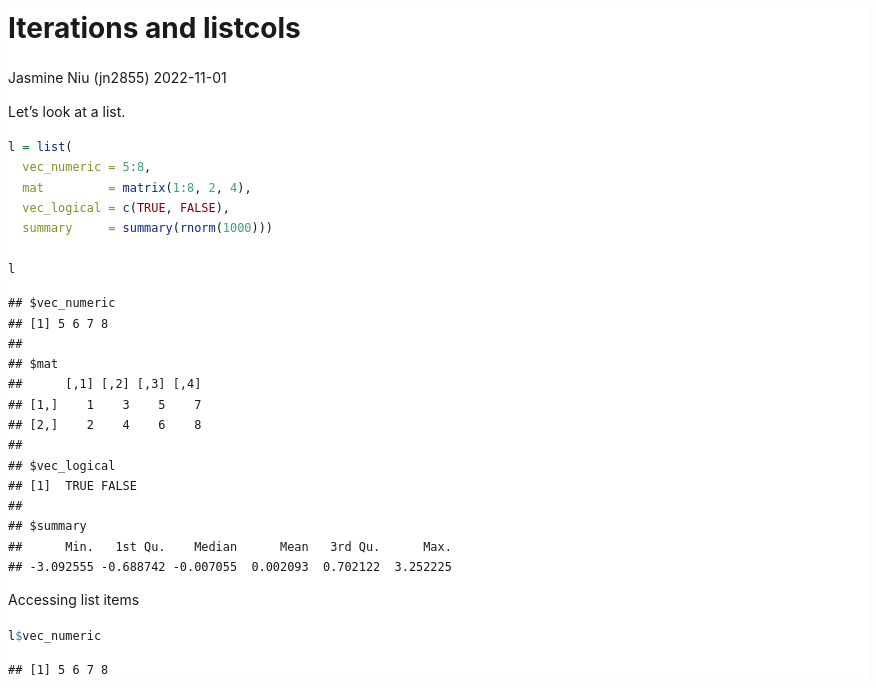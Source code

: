 Iterations and listcols
================
Jasmine Niu (jn2855)
2022-11-01

Let’s look at a list.

``` r
l = list(
  vec_numeric = 5:8,
  mat         = matrix(1:8, 2, 4),
  vec_logical = c(TRUE, FALSE),
  summary     = summary(rnorm(1000)))

l
```

    ## $vec_numeric
    ## [1] 5 6 7 8
    ## 
    ## $mat
    ##      [,1] [,2] [,3] [,4]
    ## [1,]    1    3    5    7
    ## [2,]    2    4    6    8
    ## 
    ## $vec_logical
    ## [1]  TRUE FALSE
    ## 
    ## $summary
    ##      Min.   1st Qu.    Median      Mean   3rd Qu.      Max. 
    ## -3.092555 -0.688742 -0.007055  0.002093  0.702122  3.252225

Accessing list items

``` r
l$vec_numeric
```

    ## [1] 5 6 7 8

